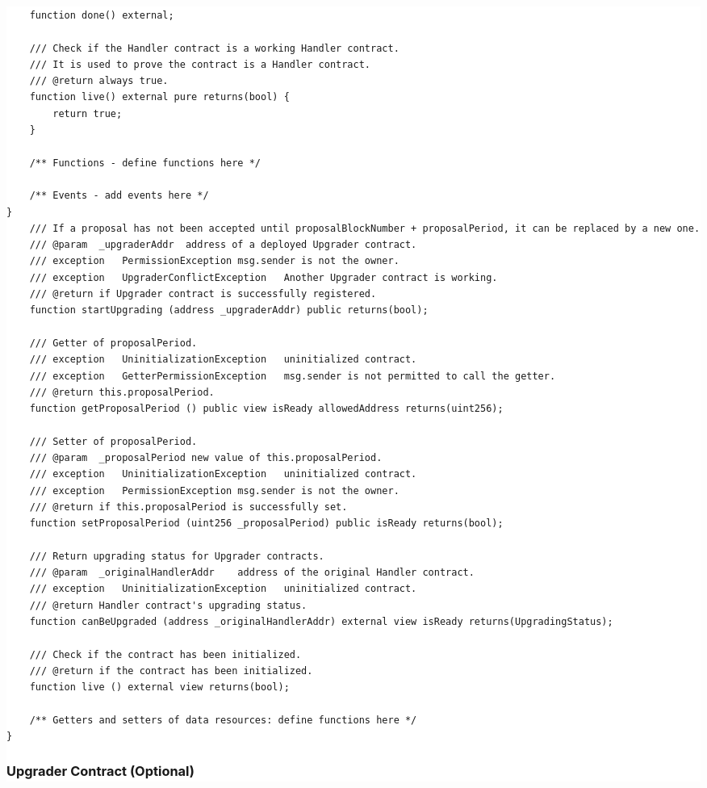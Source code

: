```solidity
    function done() external;

    /// Check if the Handler contract is a working Handler contract.
    /// It is used to prove the contract is a Handler contract.
    /// @return always true.
    function live() external pure returns(bool) {
        return true;
    }

    /** Functions - define functions here */

    /** Events - add events here */
}
    /// If a proposal has not been accepted until proposalBlockNumber + proposalPeriod, it can be replaced by a new one.
    /// @param  _upgraderAddr  address of a deployed Upgrader contract.
    /// exception   PermissionException msg.sender is not the owner.
    /// exception   UpgraderConflictException   Another Upgrader contract is working.
    /// @return if Upgrader contract is successfully registered.
    function startUpgrading (address _upgraderAddr) public returns(bool);

    /// Getter of proposalPeriod.
    /// exception   UninitializationException   uninitialized contract.
    /// exception   GetterPermissionException   msg.sender is not permitted to call the getter.
    /// @return this.proposalPeriod.
    function getProposalPeriod () public view isReady allowedAddress returns(uint256);

    /// Setter of proposalPeriod.
    /// @param  _proposalPeriod new value of this.proposalPeriod.
    /// exception   UninitializationException   uninitialized contract.
    /// exception   PermissionException msg.sender is not the owner.
    /// @return if this.proposalPeriod is successfully set.
    function setProposalPeriod (uint256 _proposalPeriod) public isReady returns(bool);

    /// Return upgrading status for Upgrader contracts.
    /// @param  _originalHandlerAddr    address of the original Handler contract.
    /// exception   UninitializationException   uninitialized contract.
    /// @return Handler contract's upgrading status.
    function canBeUpgraded (address _originalHandlerAddr) external view isReady returns(UpgradingStatus);

    /// Check if the contract has been initialized.
    /// @return if the contract has been initialized.
    function live () external view returns(bool);

    /** Getters and setters of data resources: define functions here */
}
```


### Upgrader Contract (Optional)

